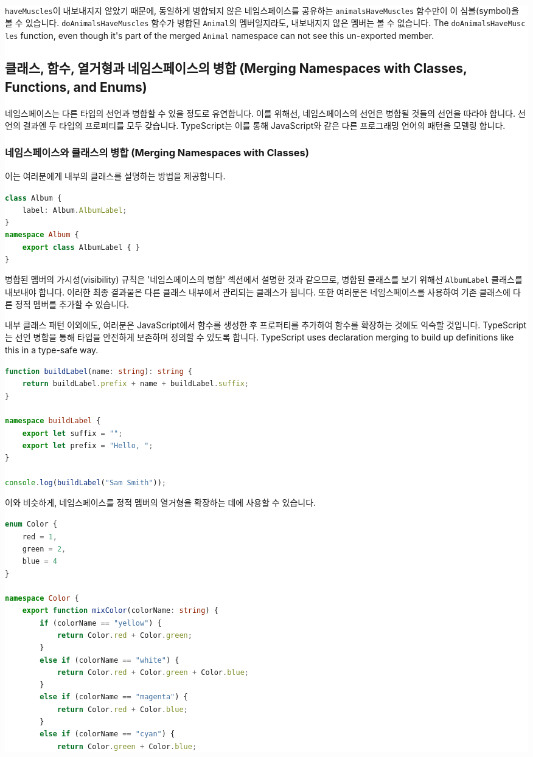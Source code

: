 `haveMuscles`이 내보내지지 않았기 때문에, 동일하게 병합되지 않은 네임스페이스를 공유하는 `animalsHaveMuscles` 함수만이 이 심볼(symbol)을 볼 수 있습니다. `doAnimalsHaveMuscles` 함수가 병합된 `Animal`의 멤버일지라도, 내보내지지 않은 멤버는 볼 수 없습니다.
The `doAnimalsHaveMuscles` function, even though it's part of the merged `Animal` namespace can not see this un-exported member.

## 클래스, 함수, 열거형과 네임스페이스의 병합 (Merging Namespaces with Classes, Functions, and Enums)

네임스페이스는 다른 타입의 선언과 병합할 수 있을 정도로 유연합니다.
이를 위해선, 네임스페이스의 선언은 병합될 것들의 선언을 따라야 합니다. 선언의 결과엔 두 타입의 프로퍼티를 모두 갖습니다. TypeScript는 이를 통해 JavaScript와 같은 다른 프로그래밍 언어의 패턴을 모델링 합니다.

### 네임스페이스와 클래스의 병합 (Merging Namespaces with Classes)

이는 여러분에게 내부의 클래스를 설명하는 방법을 제공합니다.

```ts
class Album {
    label: Album.AlbumLabel;
}
namespace Album {
    export class AlbumLabel { }
}
```

병합된 멤버의 가시성(visibility) 규칙은 '네임스페이스의 병합' 섹션에서 설명한 것과 같으므로, 병합된 클래스를 보기 위해선 `AlbumLabel` 클래스를 내보내야 합니다. 이러한 최종 결과물은 다른 클래스 내부에서 관리되는 클래스가 됩니다. 또한 여러분은 네임스페이스를 사용하여 기존 클래스에 다른 정적 멤버를 추가할 수 있습니다.

내부 클래스 패턴 이외에도, 여러분은 JavaScript에서 함수를 생성한 후 프로퍼티를 추가하여 함수를 확장하는 것에도 익숙할 것입니다. TypeScript는 선언 병합을 통해 타입을 안전하게 보존하며 정의할 수 있도록 합니다.
TypeScript uses declaration merging to build up definitions like this in a type-safe way.

```ts
function buildLabel(name: string): string {
    return buildLabel.prefix + name + buildLabel.suffix;
}

namespace buildLabel {
    export let suffix = "";
    export let prefix = "Hello, ";
}

console.log(buildLabel("Sam Smith"));
```

이와 비슷하게, 네임스페이스를 정적 멤버의 열거형을 확장하는 데에 사용할 수 있습니다.

```ts
enum Color {
    red = 1,
    green = 2,
    blue = 4
}

namespace Color {
    export function mixColor(colorName: string) {
        if (colorName == "yellow") {
            return Color.red + Color.green;
        }
        else if (colorName == "white") {
            return Color.red + Color.green + Color.blue;
        }
        else if (colorName == "magenta") {
            return Color.red + Color.blue;
        }
        else if (colorName == "cyan") {
            return Color.green + Color.blue;
```